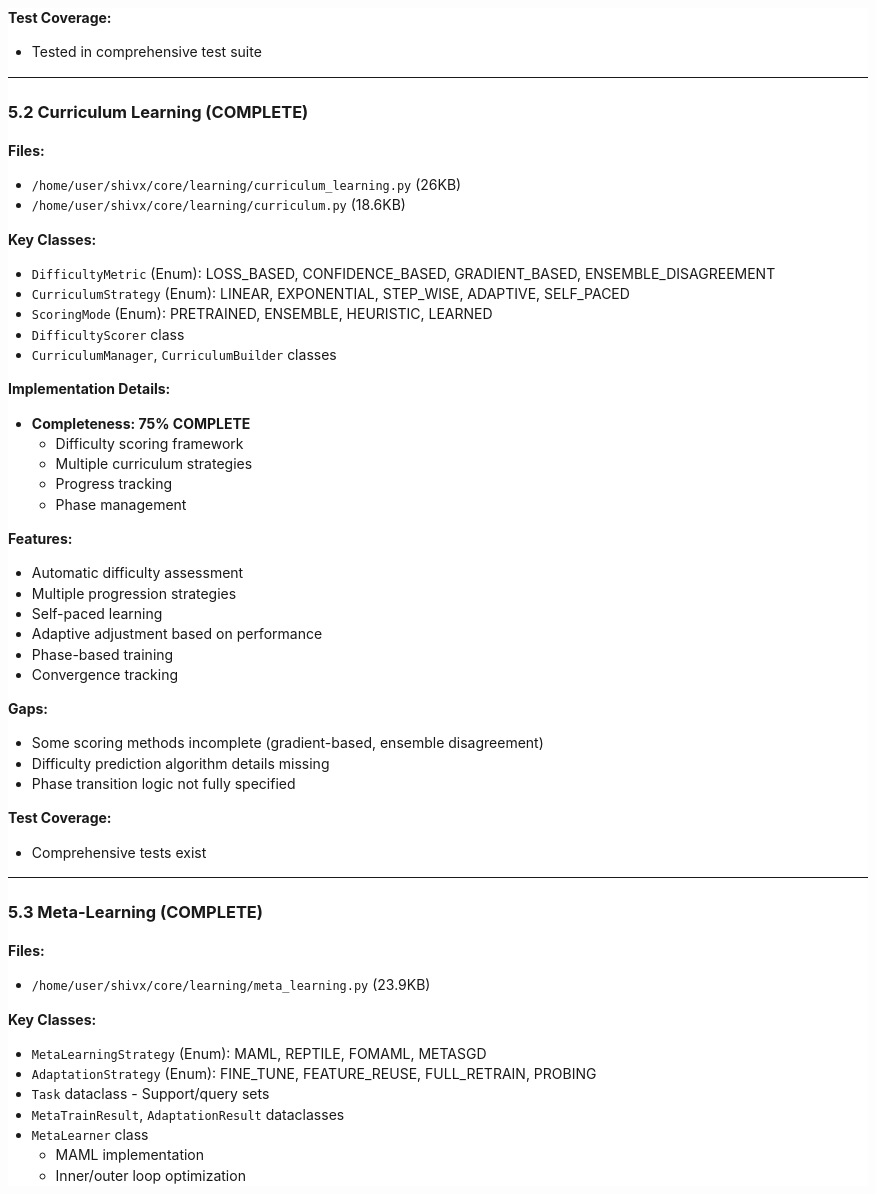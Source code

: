 **Test Coverage:**
- Tested in comprehensive test suite

---

### 5.2 Curriculum Learning (COMPLETE)

**Files:**
- `/home/user/shivx/core/learning/curriculum_learning.py` (26KB)
- `/home/user/shivx/core/learning/curriculum.py` (18.6KB)

**Key Classes:**
- `DifficultyMetric` (Enum): LOSS_BASED, CONFIDENCE_BASED, GRADIENT_BASED, ENSEMBLE_DISAGREEMENT
- `CurriculumStrategy` (Enum): LINEAR, EXPONENTIAL, STEP_WISE, ADAPTIVE, SELF_PACED
- `ScoringMode` (Enum): PRETRAINED, ENSEMBLE, HEURISTIC, LEARNED
- `DifficultyScorer` class
- `CurriculumManager`, `CurriculumBuilder` classes

**Implementation Details:**
- **Completeness: 75% COMPLETE**
  - Difficulty scoring framework
  - Multiple curriculum strategies
  - Progress tracking
  - Phase management

**Features:**
- Automatic difficulty assessment
- Multiple progression strategies
- Self-paced learning
- Adaptive adjustment based on performance
- Phase-based training
- Convergence tracking

**Gaps:**
- Some scoring methods incomplete (gradient-based, ensemble disagreement)
- Difficulty prediction algorithm details missing
- Phase transition logic not fully specified

**Test Coverage:**
- Comprehensive tests exist

---

### 5.3 Meta-Learning (COMPLETE)

**Files:**
- `/home/user/shivx/core/learning/meta_learning.py` (23.9KB)

**Key Classes:**
- `MetaLearningStrategy` (Enum): MAML, REPTILE, FOMAML, METASGD
- `AdaptationStrategy` (Enum): FINE_TUNE, FEATURE_REUSE, FULL_RETRAIN, PROBING
- `Task` dataclass - Support/query sets
- `MetaTrainResult`, `AdaptationResult` dataclasses
- `MetaLearner` class
  - MAML implementation
  - Inner/outer loop optimization
